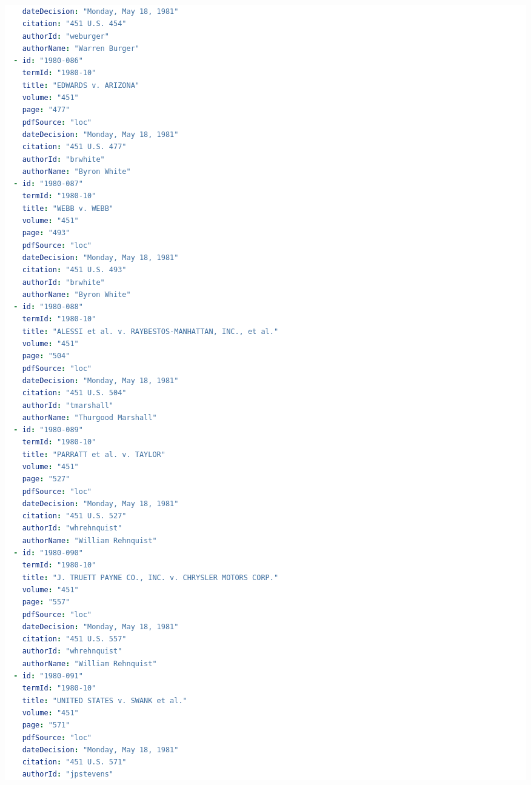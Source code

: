 ```yaml
    dateDecision: "Monday, May 18, 1981"
    citation: "451 U.S. 454"
    authorId: "weburger"
    authorName: "Warren Burger"
  - id: "1980-086"
    termId: "1980-10"
    title: "EDWARDS v. ARIZONA"
    volume: "451"
    page: "477"
    pdfSource: "loc"
    dateDecision: "Monday, May 18, 1981"
    citation: "451 U.S. 477"
    authorId: "brwhite"
    authorName: "Byron White"
  - id: "1980-087"
    termId: "1980-10"
    title: "WEBB v. WEBB"
    volume: "451"
    page: "493"
    pdfSource: "loc"
    dateDecision: "Monday, May 18, 1981"
    citation: "451 U.S. 493"
    authorId: "brwhite"
    authorName: "Byron White"
  - id: "1980-088"
    termId: "1980-10"
    title: "ALESSI et al. v. RAYBESTOS-MANHATTAN, INC., et al."
    volume: "451"
    page: "504"
    pdfSource: "loc"
    dateDecision: "Monday, May 18, 1981"
    citation: "451 U.S. 504"
    authorId: "tmarshall"
    authorName: "Thurgood Marshall"
  - id: "1980-089"
    termId: "1980-10"
    title: "PARRATT et al. v. TAYLOR"
    volume: "451"
    page: "527"
    pdfSource: "loc"
    dateDecision: "Monday, May 18, 1981"
    citation: "451 U.S. 527"
    authorId: "whrehnquist"
    authorName: "William Rehnquist"
  - id: "1980-090"
    termId: "1980-10"
    title: "J. TRUETT PAYNE CO., INC. v. CHRYSLER MOTORS CORP."
    volume: "451"
    page: "557"
    pdfSource: "loc"
    dateDecision: "Monday, May 18, 1981"
    citation: "451 U.S. 557"
    authorId: "whrehnquist"
    authorName: "William Rehnquist"
  - id: "1980-091"
    termId: "1980-10"
    title: "UNITED STATES v. SWANK et al."
    volume: "451"
    page: "571"
    pdfSource: "loc"
    dateDecision: "Monday, May 18, 1981"
    citation: "451 U.S. 571"
    authorId: "jpstevens"
```